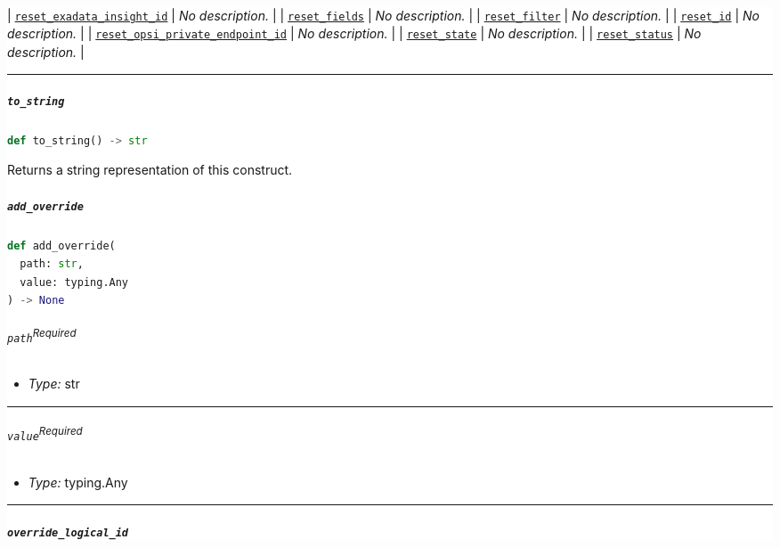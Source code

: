 | <code><a href="#rhizo-co-terraform-provider-oci.dataOciOpsiDatabaseInsights.DataOciOpsiDatabaseInsights.resetExadataInsightId">reset_exadata_insight_id</a></code> | *No description.* |
| <code><a href="#rhizo-co-terraform-provider-oci.dataOciOpsiDatabaseInsights.DataOciOpsiDatabaseInsights.resetFields">reset_fields</a></code> | *No description.* |
| <code><a href="#rhizo-co-terraform-provider-oci.dataOciOpsiDatabaseInsights.DataOciOpsiDatabaseInsights.resetFilter">reset_filter</a></code> | *No description.* |
| <code><a href="#rhizo-co-terraform-provider-oci.dataOciOpsiDatabaseInsights.DataOciOpsiDatabaseInsights.resetId">reset_id</a></code> | *No description.* |
| <code><a href="#rhizo-co-terraform-provider-oci.dataOciOpsiDatabaseInsights.DataOciOpsiDatabaseInsights.resetOpsiPrivateEndpointId">reset_opsi_private_endpoint_id</a></code> | *No description.* |
| <code><a href="#rhizo-co-terraform-provider-oci.dataOciOpsiDatabaseInsights.DataOciOpsiDatabaseInsights.resetState">reset_state</a></code> | *No description.* |
| <code><a href="#rhizo-co-terraform-provider-oci.dataOciOpsiDatabaseInsights.DataOciOpsiDatabaseInsights.resetStatus">reset_status</a></code> | *No description.* |

---

##### `to_string` <a name="to_string" id="rhizo-co-terraform-provider-oci.dataOciOpsiDatabaseInsights.DataOciOpsiDatabaseInsights.toString"></a>

```python
def to_string() -> str
```

Returns a string representation of this construct.

##### `add_override` <a name="add_override" id="rhizo-co-terraform-provider-oci.dataOciOpsiDatabaseInsights.DataOciOpsiDatabaseInsights.addOverride"></a>

```python
def add_override(
  path: str,
  value: typing.Any
) -> None
```

###### `path`<sup>Required</sup> <a name="path" id="rhizo-co-terraform-provider-oci.dataOciOpsiDatabaseInsights.DataOciOpsiDatabaseInsights.addOverride.parameter.path"></a>

- *Type:* str

---

###### `value`<sup>Required</sup> <a name="value" id="rhizo-co-terraform-provider-oci.dataOciOpsiDatabaseInsights.DataOciOpsiDatabaseInsights.addOverride.parameter.value"></a>

- *Type:* typing.Any

---

##### `override_logical_id` <a name="override_logical_id" id="rhizo-co-terraform-provider-oci.dataOciOpsiDatabaseInsights.DataOciOpsiDatabaseInsights.overrideLogicalId"></a>
